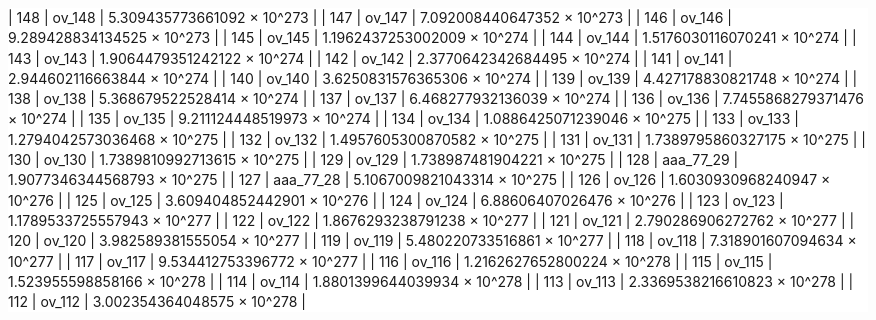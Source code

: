 | 148 | ov_148 | 5.309435773661092 × 10^273 |
| 147 | ov_147 | 7.092008440647352 × 10^273 |
| 146 | ov_146 | 9.289428834134525 × 10^273 |
| 145 | ov_145 | 1.1962437253002009 × 10^274 |
| 144 | ov_144 | 1.5176030116070241 × 10^274 |
| 143 | ov_143 | 1.9064479351242122 × 10^274 |
| 142 | ov_142 | 2.3770642342684495 × 10^274 |
| 141 | ov_141 | 2.944602116663844 × 10^274 |
| 140 | ov_140 | 3.6250831576365306 × 10^274 |
| 139 | ov_139 | 4.427178830821748 × 10^274 |
| 138 | ov_138 | 5.368679522528414 × 10^274 |
| 137 | ov_137 | 6.468277932136039 × 10^274 |
| 136 | ov_136 | 7.7455868279371476 × 10^274 |
| 135 | ov_135 | 9.211124448519973 × 10^274 |
| 134 | ov_134 | 1.0886425071239046 × 10^275 |
| 133 | ov_133 | 1.2794042573036468 × 10^275 |
| 132 | ov_132 | 1.4957605300870582 × 10^275 |
| 131 | ov_131 | 1.7389795860327175 × 10^275 |
| 130 | ov_130 | 1.7389810992713615 × 10^275 |
| 129 | ov_129 | 1.738987481904221 × 10^275 |
| 128 | aaa_77_29 | 1.9077346344568793 × 10^275 |
| 127 | aaa_77_28 | 5.1067009821043314 × 10^275 |
| 126 | ov_126 | 1.6030930968240947 × 10^276 |
| 125 | ov_125 | 3.609404852442901 × 10^276 |
| 124 | ov_124 | 6.88606407026476 × 10^276 |
| 123 | ov_123 | 1.1789533725557943 × 10^277 |
| 122 | ov_122 | 1.8676293238791238 × 10^277 |
| 121 | ov_121 | 2.790286906272762 × 10^277 |
| 120 | ov_120 | 3.982589381555054 × 10^277 |
| 119 | ov_119 | 5.480220733516861 × 10^277 |
| 118 | ov_118 | 7.318901607094634 × 10^277 |
| 117 | ov_117 | 9.534412753396772 × 10^277 |
| 116 | ov_116 | 1.2162627652800224 × 10^278 |
| 115 | ov_115 | 1.523955598858166 × 10^278 |
| 114 | ov_114 | 1.8801399644039934 × 10^278 |
| 113 | ov_113 | 2.3369538216610823 × 10^278 |
| 112 | ov_112 | 3.002354364048575 × 10^278 |